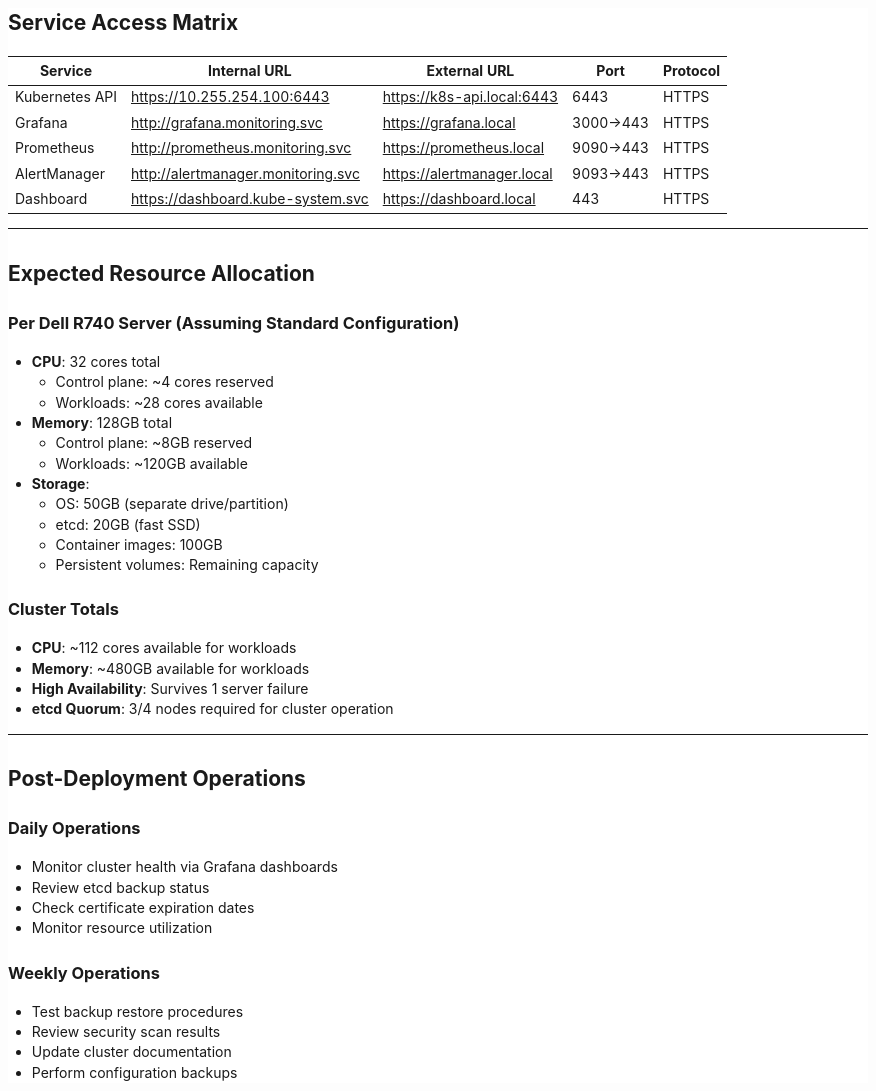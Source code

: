 
## **Service Access Matrix**

| Service | Internal URL | External URL | Port | Protocol |
|---------|-------------|--------------|------|----------|
| Kubernetes API | https://10.255.254.100:6443 | https://k8s-api.local:6443 | 6443 | HTTPS |
| Grafana | http://grafana.monitoring.svc | https://grafana.local | 3000→443 | HTTPS |
| Prometheus | http://prometheus.monitoring.svc | https://prometheus.local | 9090→443 | HTTPS |
| AlertManager | http://alertmanager.monitoring.svc | https://alertmanager.local | 9093→443 | HTTPS |
| Dashboard | https://dashboard.kube-system.svc | https://dashboard.local | 443 | HTTPS |

---

## **Expected Resource Allocation**

### **Per Dell R740 Server** (Assuming Standard Configuration)
- **CPU**: 32 cores total
  - Control plane: ~4 cores reserved
  - Workloads: ~28 cores available
- **Memory**: 128GB total
  - Control plane: ~8GB reserved
  - Workloads: ~120GB available
- **Storage**: 
  - OS: 50GB (separate drive/partition)
  - etcd: 20GB (fast SSD)
  - Container images: 100GB
  - Persistent volumes: Remaining capacity

### **Cluster Totals**
- **CPU**: ~112 cores available for workloads
- **Memory**: ~480GB available for workloads
- **High Availability**: Survives 1 server failure
- **etcd Quorum**: 3/4 nodes required for cluster operation

---

## **Post-Deployment Operations**

### **Daily Operations**
- Monitor cluster health via Grafana dashboards
- Review etcd backup status
- Check certificate expiration dates
- Monitor resource utilization

### **Weekly Operations**
- Test backup restore procedures
- Review security scan results
- Update cluster documentation
- Perform configuration backups

